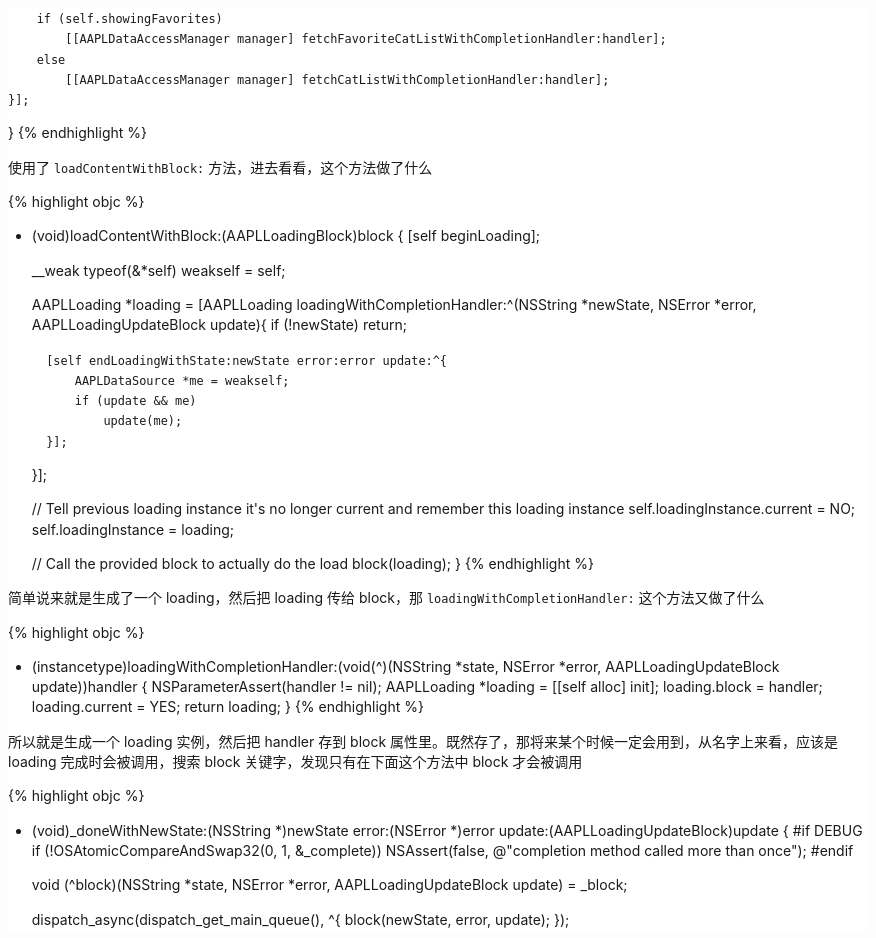         if (self.showingFavorites)
            [[AAPLDataAccessManager manager] fetchFavoriteCatListWithCompletionHandler:handler];
        else
            [[AAPLDataAccessManager manager] fetchCatListWithCompletionHandler:handler];
    }];
}
{% endhighlight %}

使用了 `loadContentWithBlock:` 方法，进去看看，这个方法做了什么

{% highlight objc %}
- (void)loadContentWithBlock:(AAPLLoadingBlock)block
{
    [self beginLoading];

    __weak typeof(&*self) weakself = self;

    AAPLLoading *loading = [AAPLLoading loadingWithCompletionHandler:^(NSString *newState, NSError *error, AAPLLoadingUpdateBlock update){
        if (!newState)
            return;

        [self endLoadingWithState:newState error:error update:^{
            AAPLDataSource *me = weakself;
            if (update && me)
                update(me);
        }];
    }];

    // Tell previous loading instance it's no longer current and remember this loading instance
    self.loadingInstance.current = NO;
    self.loadingInstance = loading;
    
    // Call the provided block to actually do the load
    block(loading);
}
{% endhighlight %}

简单说来就是生成了一个 loading，然后把 loading 传给 block，那 `loadingWithCompletionHandler:` 这个方法又做了什么

{% highlight objc %}
+ (instancetype)loadingWithCompletionHandler:(void(^)(NSString *state, NSError *error, AAPLLoadingUpdateBlock update))handler
{
    NSParameterAssert(handler != nil);
    AAPLLoading *loading = [[self alloc] init];
    loading.block = handler;
    loading.current = YES;
    return loading;
}
{% endhighlight %}

所以就是生成一个 loading 实例，然后把 handler 存到 block 属性里。既然存了，那将来某个时候一定会用到，从名字上来看，应该是 loading 完成时会被调用，搜索 block 关键字，发现只有在下面这个方法中 block 才会被调用

{% highlight objc %}
- (void)_doneWithNewState:(NSString *)newState error:(NSError *)error update:(AAPLLoadingUpdateBlock)update
{
#if DEBUG
    if (!OSAtomicCompareAndSwap32(0, 1, &_complete))
        NSAssert(false, @"completion method called more than once");
#endif

    void (^block)(NSString *state, NSError *error, AAPLLoadingUpdateBlock update) = _block;

    dispatch_async(dispatch_get_main_queue(), ^{
        block(newState, error, update);
    });

